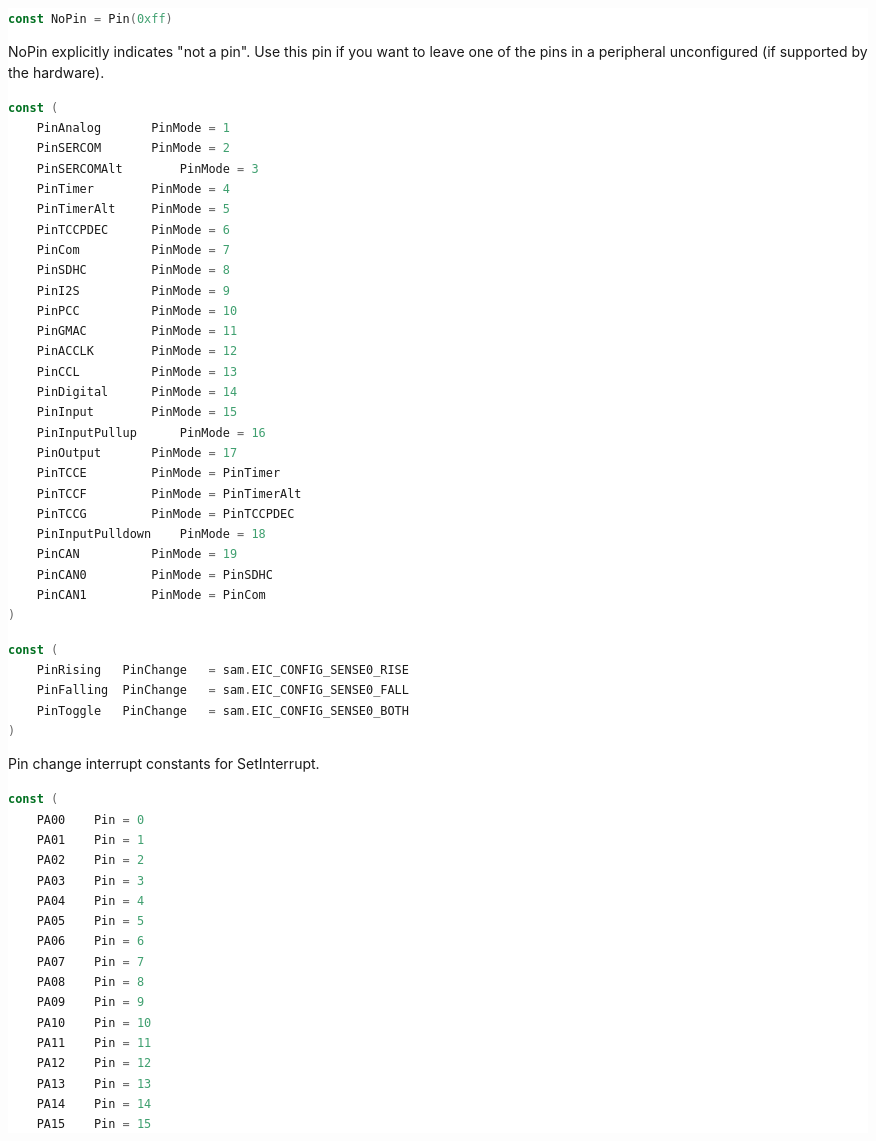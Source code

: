 
```go
const NoPin = Pin(0xff)
```

NoPin explicitly indicates "not a pin". Use this pin if you want to leave one
of the pins in a peripheral unconfigured (if supported by the hardware).


```go
const (
	PinAnalog		PinMode	= 1
	PinSERCOM		PinMode	= 2
	PinSERCOMAlt		PinMode	= 3
	PinTimer		PinMode	= 4
	PinTimerAlt		PinMode	= 5
	PinTCCPDEC		PinMode	= 6
	PinCom			PinMode	= 7
	PinSDHC			PinMode	= 8
	PinI2S			PinMode	= 9
	PinPCC			PinMode	= 10
	PinGMAC			PinMode	= 11
	PinACCLK		PinMode	= 12
	PinCCL			PinMode	= 13
	PinDigital		PinMode	= 14
	PinInput		PinMode	= 15
	PinInputPullup		PinMode	= 16
	PinOutput		PinMode	= 17
	PinTCCE			PinMode	= PinTimer
	PinTCCF			PinMode	= PinTimerAlt
	PinTCCG			PinMode	= PinTCCPDEC
	PinInputPulldown	PinMode	= 18
	PinCAN			PinMode	= 19
	PinCAN0			PinMode	= PinSDHC
	PinCAN1			PinMode	= PinCom
)
```



```go
const (
	PinRising	PinChange	= sam.EIC_CONFIG_SENSE0_RISE
	PinFalling	PinChange	= sam.EIC_CONFIG_SENSE0_FALL
	PinToggle	PinChange	= sam.EIC_CONFIG_SENSE0_BOTH
)
```

Pin change interrupt constants for SetInterrupt.


```go
const (
	PA00	Pin	= 0
	PA01	Pin	= 1
	PA02	Pin	= 2
	PA03	Pin	= 3
	PA04	Pin	= 4
	PA05	Pin	= 5
	PA06	Pin	= 6
	PA07	Pin	= 7
	PA08	Pin	= 8
	PA09	Pin	= 9
	PA10	Pin	= 10
	PA11	Pin	= 11
	PA12	Pin	= 12
	PA13	Pin	= 13
	PA14	Pin	= 14
	PA15	Pin	= 15
```